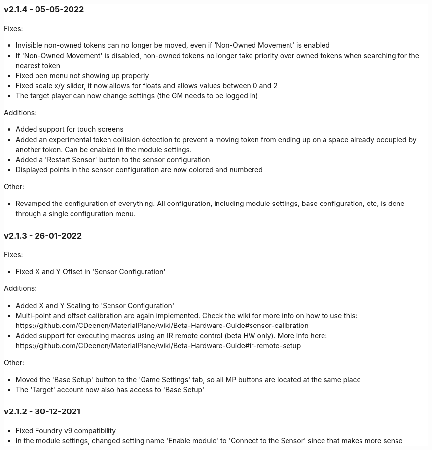 ### v2.1.4 - 05-05-2022
Fixes:
<ul>
    <li>Invisible non-owned tokens can no longer be moved, even if 'Non-Owned Movement' is enabled</li>
    <li>If 'Non-Owned Movement' is disabled, non-owned tokens no longer take priority over owned tokens when searching for the nearest token</li>
    <li>Fixed pen menu not showing up properly</li>
    <li>Fixed scale x/y slider, it now allows for floats and allows values between 0 and 2</li>
    <li>The target player can now change settings (the GM needs to be logged in)</li>
</ul>

Additions:
<ul>
    <li>Added support for touch screens</li>
    <li>Added an experimental token collision detection to prevent a moving token from ending up on a space already occupied by another token. Can be enabled in the module settings.</li>
    <li>Added a 'Restart Sensor' button to the sensor configuration</li>
    <li>Displayed points in the sensor configuration are now colored and numbered</li>
</ul>

Other:
<ul>
    <li>Revamped the configuration of everything. All configuration, including module settings, base configuration, etc, is done through a single configuration menu.</li>
</ul>

### v2.1.3 - 26-01-2022
Fixes:
<ul>
    <li>Fixed X and Y Offset in 'Sensor Configuration'</li>
</ul>

Additions:
<ul>
    <li>Added X and Y Scaling to 'Sensor Configuration'</li>
    <li>Multi-point and offset calibration are again implemented. Check the wiki for more info on how to use this: https://github.com/CDeenen/MaterialPlane/wiki/Beta-Hardware-Guide#sensor-calibration</li>
    <li>Added support for executing macros using an IR remote control (beta HW only). More info here: https://github.com/CDeenen/MaterialPlane/wiki/Beta-Hardware-Guide#ir-remote-setup</li>
</ul>

Other:
<ul>
    <li>Moved the 'Base Setup' button to the 'Game Settings' tab, so all MP buttons are located at the same place</li>
    <li>The 'Target' account now also has access to 'Base Setup'</li>
</ul>

### v2.1.2 - 30-12-2021
<ul>
<li>Fixed Foundry v9 compatibility</li>
<li>In the module settings, changed setting name 'Enable module' to 'Connect to the Sensor' since that makes more sense</li>
</ul>
